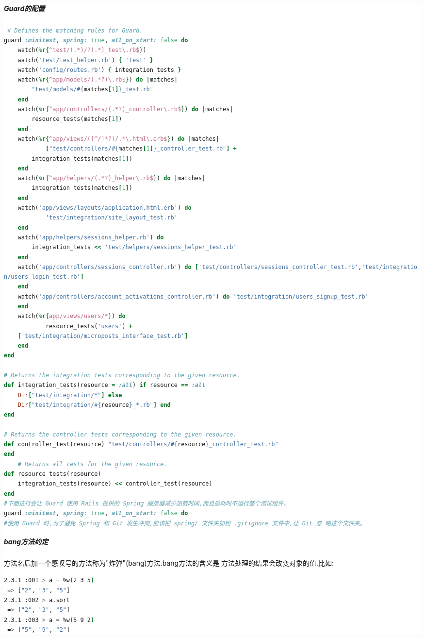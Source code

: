 ##### Guard的配置
```ruby
 # Defines the matching rules for Guard.
guard :minitest, spring: true, all_on_start: false do
    watch(%r{^test/(.*)/?(.*)_test\.rb$})
    watch('test/test_helper.rb') { 'test' }
    watch('config/routes.rb') { integration_tests }
    watch(%r{^app/models/(.*?)\.rb$}) do |matches|
        "test/models/#{matches[1]}_test.rb"
    end
    watch(%r{^app/controllers/(.*?)_controller\.rb$}) do |matches|
        resource_tests(matches[1])
    end
    watch(%r{^app/views/([^/]*?)/.*\.html\.erb$}) do |matches|
            ["test/controllers/#{matches[1]}_controller_test.rb"] +
        integration_tests(matches[1])
    end
    watch(%r{^app/helpers/(.*?)_helper\.rb$}) do |matches|
        integration_tests(matches[1])
    end
    watch('app/views/layouts/application.html.erb') do
            'test/integration/site_layout_test.rb'
    end
    watch('app/helpers/sessions_helper.rb') do
        integration_tests << 'test/helpers/sessions_helper_test.rb'
    end
    watch('app/controllers/sessions_controller.rb') do ['test/controllers/sessions_controller_test.rb','test/integration/users_login_test.rb']
    end
    watch('app/controllers/account_activations_controller.rb') do 'test/integration/users_signup_test.rb'
    end
    watch(%r{app/views/users/*}) do
            resource_tests('users') +
    ['test/integration/microposts_interface_test.rb']
    end
end

# Returns the integration tests corresponding to the given resource.
def integration_tests(resource = :all) if resource == :all
    Dir["test/integration/*"] else
    Dir["test/integration/#{resource}_*.rb"] end
end

# Returns the controller tests corresponding to the given resource.
def controller_test(resource) "test/controllers/#{resource}_controller_test.rb"
end
    # Returns all tests for the given resource.
def resource_tests(resource)
    integration_tests(resource) << controller_test(resource)
end
#下面这行会让 Guard 使用 Rails 提供的 Spring 服务器减少加载时间,而且启动时不运行整个测试组件。
guard :minitest, spring: true, all_on_start: false do
#使用 Guard 时,为了避免 Spring 和 Git 发生冲突,应该把 spring/ 文件夹加到 .gitignore 文件中,让 Git 忽 略这个文件夹。
```
##### bang方法约定
方法名后加一个感叹号的方法称为"炸弹"(bang)方法.bang方法的含义是 方法处理的结果会改变对象的值.比如:
```bash
2.3.1 :001 > a = %w(2 3 5)
 => ["2", "3", "5"]
2.3.1 :002 > a.sort
 => ["2", "3", "5"]
2.3.1 :003 > a = %w(5 9 2)
 => ["5", "9", "2"]
```